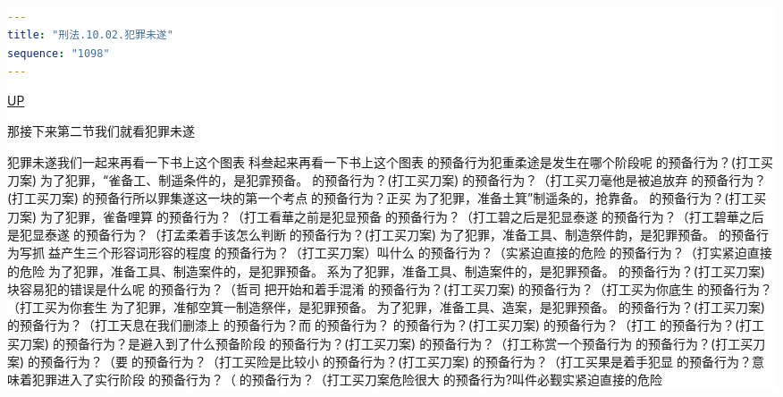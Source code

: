 ```yaml
---
title: "刑法.10.02.犯罪未遂"
sequence: "1098"
---
```


[UP](/law/civil-law-index.html)

那接下来第二节我们就看犯罪未遂

犯罪未遂我们一起来再看一下书上这个图表
科叁起来再看一下书上这个图表
的预备行为犯重柔途是发生在哪个阶段呢
的预备行为？(打工买刀案)
为了犯罪，“雀备工、制遥条件的，是犯霏预备。
的预备行为？(打工买刀案)
的预备行为？（打工买刀毫他是被追放弃
的预备行为？(打工买刀案)
的预备行所以罪集遂这一块的第一个考点
的预备行为？正买
为了犯罪，准备土箕”制遥条的，抢靠备。
的预备行为？(打工买刀案)
为了犯罪，雀备哩算
的预备行为？（打工看華之前是犯显预备
的预备行为？（打工碧之后是犯显泰遂
的预备行为？（打工碧華之后是犯显泰遂
的预备行为？（打孟柔着手该怎么判断
的预备行为？(打工买刀案)
为了犯罪，准备工具、制造祭件韵，是犯罪预备。
的预备行为写抓
益产生三个形容词形容的程度
的预备行为？（打工买刀案）叫什么
的预备行为？（实紧迫直接的危险
的预备行为？（打实紧迫直接的危险
为了犯罪，准备工具、制造案件的，是犯罪预备。
系为了犯罪，准备工具、制造案件的，是犯罪预备。
的预备行为？(打工买刀案)
块容易犯的错误是什么呢
的预备行为？（哲司
把开始和着手混淆
的预备行为？(打工买刀案)
的预备行为？（打工买为你底生
的预备行为？（打工买为你套生
为了犯罪，准郁空箕一制造祭伴，是犯罪预备。
为了犯罪，准备工具、造案，是犯罪预备。
的预备行为？(打工买刀案)
的预备行为？（打工天息在我们删漆上
的预备行为？而
的预备行为？
的预备行为？(打工买刀案)
的预备行为？（打工
的预备行为？(打工买刀案)
的预备行为？是避入到了什么预备阶段
的预备行为？(打工买刀案)
的预备行为？（打工称赏一个预备行为
的预备行为？(打工买刀案)
的预备行为？（要
的预备行为？（打工买险是比较小
的预备行为？(打工买刀案)
的预备行为？（打工买果是着手犯显
的预备行为？意味着犯罪进入了实行阶段
的预备行为？（
的预备行为？（打工买刀案危险很大
的预备行为?叫件必觐实紧迫直接的危险
